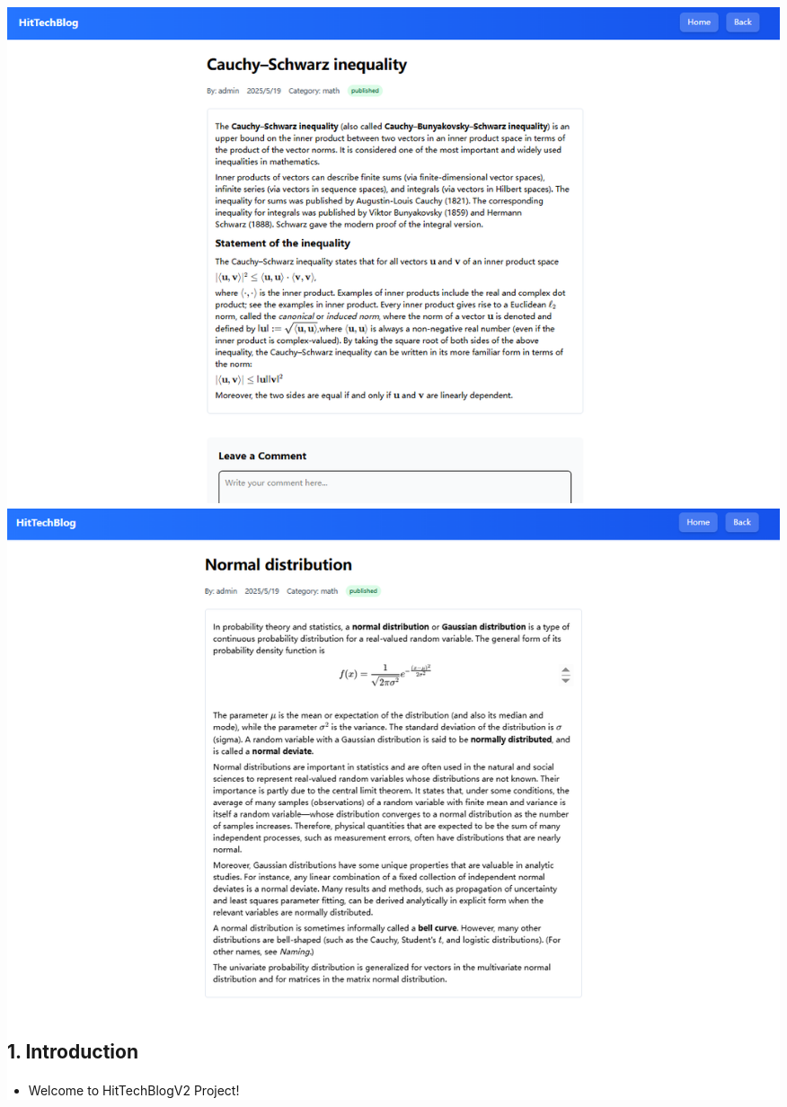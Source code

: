  ![demo gallery](./demoimg2.png)
 ![demo gallery](./demoimg3.png)
## 1. Introduction
- Welcome to HitTechBlogV2 Project!
